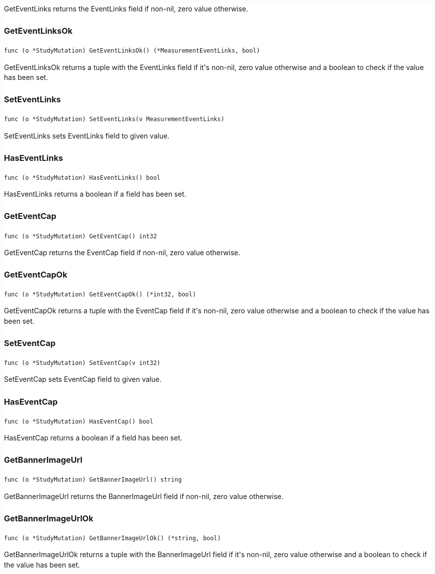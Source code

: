 GetEventLinks returns the EventLinks field if non-nil, zero value otherwise.

### GetEventLinksOk

`func (o *StudyMutation) GetEventLinksOk() (*MeasurementEventLinks, bool)`

GetEventLinksOk returns a tuple with the EventLinks field if it's non-nil, zero value otherwise
and a boolean to check if the value has been set.

### SetEventLinks

`func (o *StudyMutation) SetEventLinks(v MeasurementEventLinks)`

SetEventLinks sets EventLinks field to given value.

### HasEventLinks

`func (o *StudyMutation) HasEventLinks() bool`

HasEventLinks returns a boolean if a field has been set.

### GetEventCap

`func (o *StudyMutation) GetEventCap() int32`

GetEventCap returns the EventCap field if non-nil, zero value otherwise.

### GetEventCapOk

`func (o *StudyMutation) GetEventCapOk() (*int32, bool)`

GetEventCapOk returns a tuple with the EventCap field if it's non-nil, zero value otherwise
and a boolean to check if the value has been set.

### SetEventCap

`func (o *StudyMutation) SetEventCap(v int32)`

SetEventCap sets EventCap field to given value.

### HasEventCap

`func (o *StudyMutation) HasEventCap() bool`

HasEventCap returns a boolean if a field has been set.

### GetBannerImageUrl

`func (o *StudyMutation) GetBannerImageUrl() string`

GetBannerImageUrl returns the BannerImageUrl field if non-nil, zero value otherwise.

### GetBannerImageUrlOk

`func (o *StudyMutation) GetBannerImageUrlOk() (*string, bool)`

GetBannerImageUrlOk returns a tuple with the BannerImageUrl field if it's non-nil, zero value otherwise
and a boolean to check if the value has been set.
